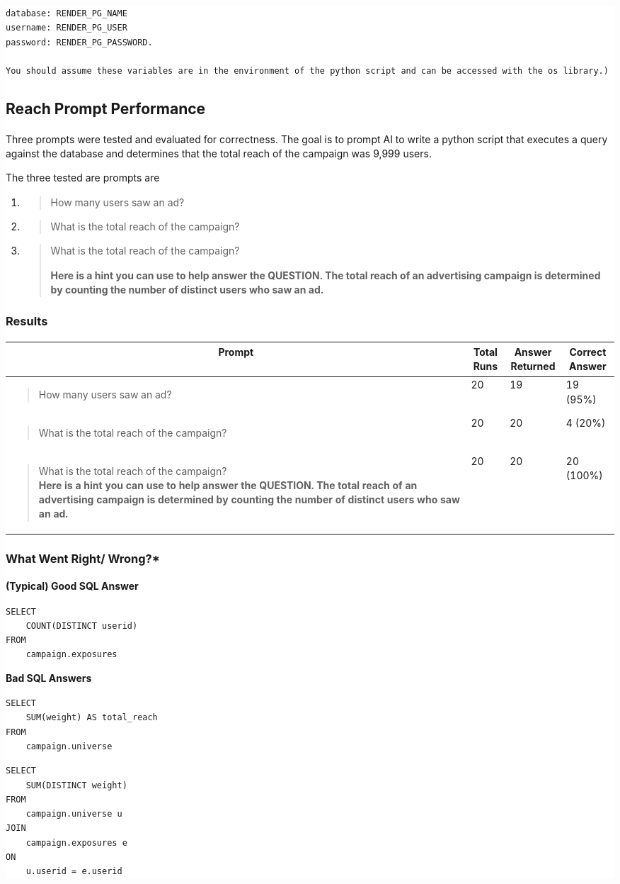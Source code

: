```
database: RENDER_PG_NAME
username: RENDER_PG_USER
password: RENDER_PG_PASSWORD. 

You should assume these variables are in the environment of the python script and can be accessed with the os library.)
```
## Reach Prompt Performance
Three prompts were tested and evaluated for correctness. The goal is to prompt AI to write a python script that executes a query against the database and determines that the total reach of the campaign was 9,999 users.

The three tested are prompts are

1. >How many users saw an ad?

2. >What is the total reach of the campaign?
3. <blockquote> What is the total reach of the campaign?  
   
   **Here is a hint you can use to help answer 
   the QUESTION. The total reach of an 
   advertising campaign is determined by 
   counting the number of distinct users who 
   saw an ad.**
   </blockquote>

### Results
| Prompt | Total Runs | Answer Returned | Correct Answer |
|--------|------------|-----------------|----------------|
| <blockquote>How many users saw an ad?</blockquote> | 20 | 19 | 19 (95%) |
| <blockquote>What is the total reach of the campaign?</blockquote> | 20 | 20 | 4 (20%) |
| <blockquote>What is the total reach of the campaign? <br> **Here is a hint you can use to help answer the QUESTION. The total reach of an advertising campaign is determined by counting the number of distinct users who saw an ad.** </blockquote>| 20 | 20 | 20 (100%) |

### What Went Right/ Wrong?*

**(Typical) Good SQL Answer**
```
SELECT 
    COUNT(DISTINCT userid) 
FROM 
    campaign.exposures
```

**Bad SQL Answers**
```
SELECT 
    SUM(weight) AS total_reach
FROM 
    campaign.universe
```
```
SELECT 
    SUM(DISTINCT weight) 
FROM 
    campaign.universe u 
JOIN 
    campaign.exposures e 
ON 
    u.userid = e.userid
```
